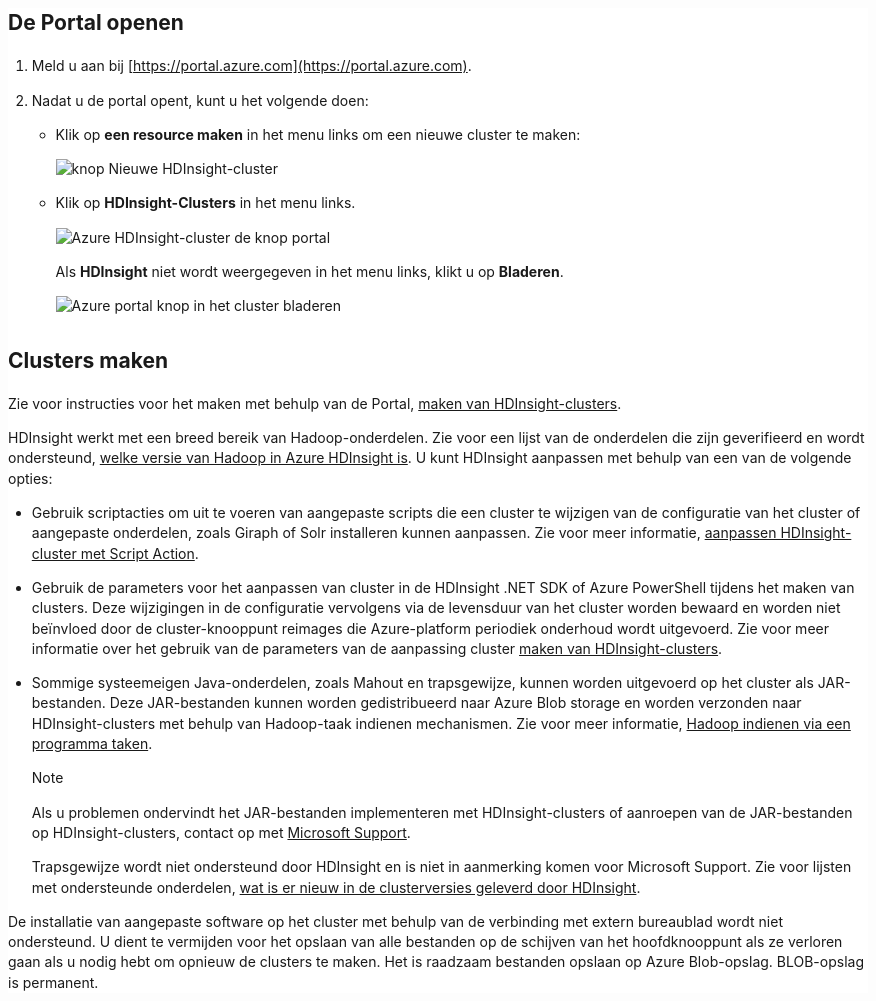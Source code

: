 ## <a name="open-the-portal"></a>De Portal openen
1. Meld u aan bij [https://portal.azure.com](https://portal.azure.com).
2. Nadat u de portal opent, kunt u het volgende doen:

   * Klik op **een resource maken** in het menu links om een nieuwe cluster te maken:

       ![knop Nieuwe HDInsight-cluster](./media/hdinsight-administer-use-management-portal/azure-portal-new-button.png)
   * Klik op **HDInsight-Clusters** in het menu links.

       ![Azure HDInsight-cluster de knop portal](./media/hdinsight-administer-use-management-portal/azure-portal-hdinsight-button.png)

     Als **HDInsight** niet wordt weergegeven in het menu links, klikt u op **Bladeren**.

     ![Azure portal knop in het cluster bladeren](./media/hdinsight-administer-use-management-portal/azure-portal-browse-button.png)

## <a name="create-clusters"></a>Clusters maken
Zie voor instructies voor het maken met behulp van de Portal, [maken van HDInsight-clusters](hdinsight-hadoop-provision-linux-clusters.md).

HDInsight werkt met een breed bereik van Hadoop-onderdelen. Zie voor een lijst van de onderdelen die zijn geverifieerd en wordt ondersteund, [welke versie van Hadoop in Azure HDInsight is](hdinsight-component-versioning.md). U kunt HDInsight aanpassen met behulp van een van de volgende opties:

* Gebruik scriptacties om uit te voeren van aangepaste scripts die een cluster te wijzigen van de configuratie van het cluster of aangepaste onderdelen, zoals Giraph of Solr installeren kunnen aanpassen. Zie voor meer informatie, [aanpassen HDInsight-cluster met Script Action](hdinsight-hadoop-customize-cluster.md).
* Gebruik de parameters voor het aanpassen van cluster in de HDInsight .NET SDK of Azure PowerShell tijdens het maken van clusters. Deze wijzigingen in de configuratie vervolgens via de levensduur van het cluster worden bewaard en worden niet beïnvloed door de cluster-knooppunt reimages die Azure-platform periodiek onderhoud wordt uitgevoerd. Zie voor meer informatie over het gebruik van de parameters van de aanpassing cluster [maken van HDInsight-clusters](hdinsight-hadoop-provision-linux-clusters.md).
* Sommige systeemeigen Java-onderdelen, zoals Mahout en trapsgewijze, kunnen worden uitgevoerd op het cluster als JAR-bestanden. Deze JAR-bestanden kunnen worden gedistribueerd naar Azure Blob storage en worden verzonden naar HDInsight-clusters met behulp van Hadoop-taak indienen mechanismen. Zie voor meer informatie, [Hadoop indienen via een programma taken](hadoop/submit-apache-hadoop-jobs-programmatically.md).

  > [!NOTE]
  > Als u problemen ondervindt het JAR-bestanden implementeren met HDInsight-clusters of aanroepen van de JAR-bestanden op HDInsight-clusters, contact op met [Microsoft Support](https://azure.microsoft.com/support/options/).
  >
  > Trapsgewijze wordt niet ondersteund door HDInsight en is niet in aanmerking komen voor Microsoft Support. Zie voor lijsten met ondersteunde onderdelen, [wat is er nieuw in de clusterversies geleverd door HDInsight](hdinsight-component-versioning.md).
  >
  >

De installatie van aangepaste software op het cluster met behulp van de verbinding met extern bureaublad wordt niet ondersteund. U dient te vermijden voor het opslaan van alle bestanden op de schijven van het hoofdknooppunt als ze verloren gaan als u nodig hebt om opnieuw de clusters te maken. Het is raadzaam bestanden opslaan op Azure Blob-opslag. BLOB-opslag is permanent.


[azure-portal]: https://portal.azure.com
[image-hadoopcommandline]: ./media/hdinsight-administer-use-management-portal/hdinsight-hadoop-command-line.png "Hadoop-opdrachtregel"